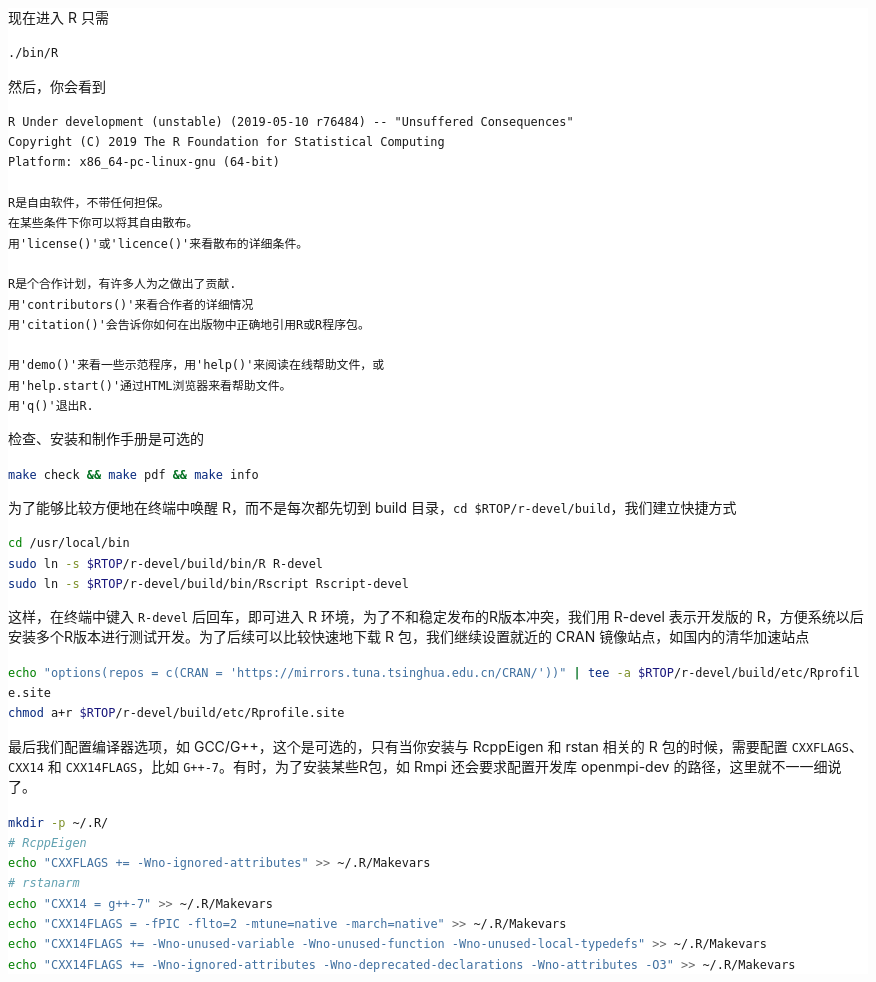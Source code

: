 ```
```

现在进入 R 只需

```bash
./bin/R
```

然后，你会看到

```
R Under development (unstable) (2019-05-10 r76484) -- "Unsuffered Consequences"
Copyright (C) 2019 The R Foundation for Statistical Computing
Platform: x86_64-pc-linux-gnu (64-bit)

R是自由软件，不带任何担保。
在某些条件下你可以将其自由散布。
用'license()'或'licence()'来看散布的详细条件。

R是个合作计划，有许多人为之做出了贡献.
用'contributors()'来看合作者的详细情况
用'citation()'会告诉你如何在出版物中正确地引用R或R程序包。

用'demo()'来看一些示范程序，用'help()'来阅读在线帮助文件，或
用'help.start()'通过HTML浏览器来看帮助文件。
用'q()'退出R.
```

检查、安装和制作手册是可选的

```bash
make check && make pdf && make info
```

为了能够比较方便地在终端中唤醒 R，而不是每次都先切到 build 目录，`cd $RTOP/r-devel/build`，我们建立快捷方式

```bash
cd /usr/local/bin
sudo ln -s $RTOP/r-devel/build/bin/R R-devel
sudo ln -s $RTOP/r-devel/build/bin/Rscript Rscript-devel
```

这样，在终端中键入 `R-devel` 后回车，即可进入 R 环境，为了不和稳定发布的R版本冲突，我们用 R-devel 表示开发版的 R，方便系统以后安装多个R版本进行测试开发。为了后续可以比较快速地下载 R 包，我们继续设置就近的 CRAN 镜像站点，如国内的清华加速站点

```bash
echo "options(repos = c(CRAN = 'https://mirrors.tuna.tsinghua.edu.cn/CRAN/'))" | tee -a $RTOP/r-devel/build/etc/Rprofile.site
chmod a+r $RTOP/r-devel/build/etc/Rprofile.site
```

最后我们配置编译器选项，如 GCC/G++，这个是可选的，只有当你安装与 RcppEigen 和 rstan 相关的 R 包的时候，需要配置 `CXXFLAGS`、`CXX14` 和 `CXX14FLAGS`，比如 `G++-7`。有时，为了安装某些R包，如 Rmpi 还会要求配置开发库 openmpi-dev 的路径，这里就不一一细说了。

```bash
mkdir -p ~/.R/
# RcppEigen
echo "CXXFLAGS += -Wno-ignored-attributes" >> ~/.R/Makevars
# rstanarm
echo "CXX14 = g++-7" >> ~/.R/Makevars
echo "CXX14FLAGS = -fPIC -flto=2 -mtune=native -march=native" >> ~/.R/Makevars
echo "CXX14FLAGS += -Wno-unused-variable -Wno-unused-function -Wno-unused-local-typedefs" >> ~/.R/Makevars  
echo "CXX14FLAGS += -Wno-ignored-attributes -Wno-deprecated-declarations -Wno-attributes -O3" >> ~/.R/Makevars
```
